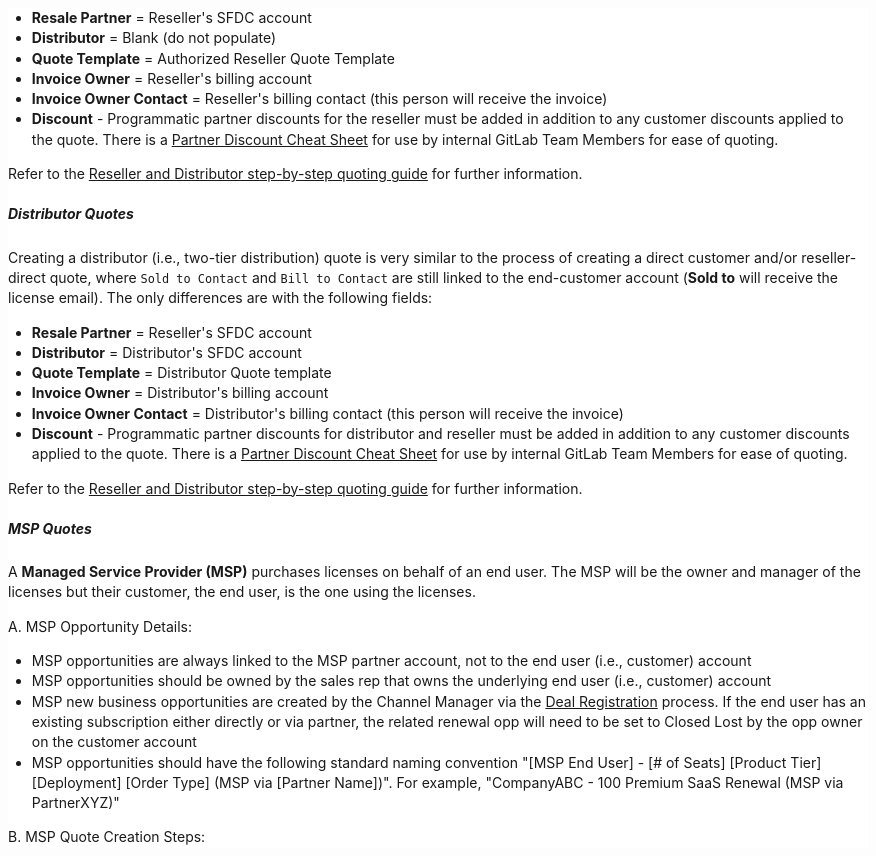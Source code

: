- **Resale Partner** = Reseller's SFDC account
- **Distributor** = Blank (do not populate)
- **Quote Template** = Authorized Reseller Quote Template
- **Invoice Owner** = Reseller's billing account
- **Invoice Owner Contact** = Reseller's billing contact (this person will receive the invoice)
- **Discount** - Programmatic partner discounts for the reseller must be added in addition to any customer discounts applied to the quote. There is a [Partner Discount Cheat Sheet](https://docs.google.com/document/d/1qiT_2EsnL20c4w0hyZ_CGaJQIzj8CSCsHERoR80cwws/edit?usp=sharing) for use by internal GitLab Team Members for ease of quoting.

Refer to the [Reseller and Distributor step-by-step quoting guide](https://gitlab.highspot.com/items/6412421bfb9e0fdf947cc90a) for further information.

##### Distributor Quotes

Creating a distributor (i.e., two-tier distribution) quote is very similar to the process of creating a direct customer and/or reseller-direct quote, where `Sold to Contact` and `Bill to Contact` are still linked to the end-customer account (**Sold to** will receive the license email). The only differences are with the following fields:

- **Resale Partner** = Reseller's SFDC account
- **Distributor** = Distributor's SFDC account
- **Quote Template** = Distributor Quote template
- **Invoice Owner** = Distributor's billing account
- **Invoice Owner Contact** = Distributor's billing contact (this person will receive the invoice)
- **Discount** - Programmatic partner discounts for distributor and reseller must be added in addition to any customer discounts applied to the quote. There is a [Partner Discount Cheat Sheet](https://docs.google.com/document/d/1qiT_2EsnL20c4w0hyZ_CGaJQIzj8CSCsHERoR80cwws/edit?usp=sharing) for use by internal GitLab Team Members for ease of quoting.

Refer to the [Reseller and Distributor step-by-step quoting guide](https://gitlab.highspot.com/items/6412421bfb9e0fdf947cc90a) for further information.

##### MSP Quotes

A **Managed Service Provider (MSP)** purchases licenses on behalf of an end user. The MSP will be the owner and manager of the licenses but their customer, the end user, is the one using the licenses.

A. MSP Opportunity Details:

- MSP opportunities are always linked to the MSP partner account, not to the end user (i.e., customer) account
- MSP opportunities should be owned by the sales rep that owns the underlying end user (i.e., customer) account
- MSP new business opportunities are created by the Channel Manager via the [Deal Registration](/handbook/sales/field-operations/channel-operations/#partner-sourced-deal-registration-msp-opportunities) process. If the end user has an existing subscription either directly or via partner, the related renewal opp will need to be set to Closed Lost by the opp owner on the customer account
- MSP opportunities should have the following standard naming convention "[MSP End User] - [# of Seats] [Product Tier] [Deployment] [Order Type] (MSP via [Partner Name])". For example, "CompanyABC - 100 Premium SaaS Renewal (MSP via PartnerXYZ)"

B. MSP Quote Creation Steps:
